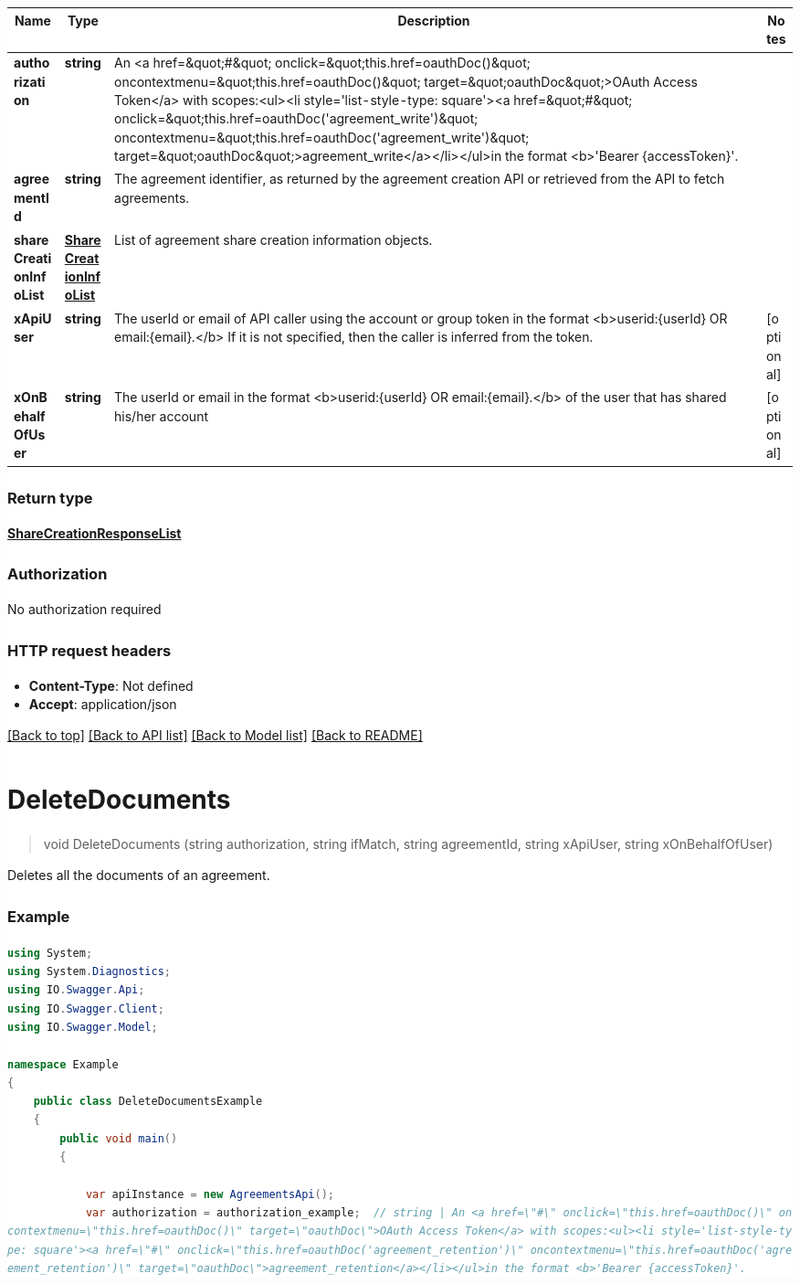 Name | Type | Description  | Notes
------------- | ------------- | ------------- | -------------
 **authorization** | **string**| An &lt;a href&#x3D;\&quot;#\&quot; onclick&#x3D;\&quot;this.href&#x3D;oauthDoc()\&quot; oncontextmenu&#x3D;\&quot;this.href&#x3D;oauthDoc()\&quot; target&#x3D;\&quot;oauthDoc\&quot;&gt;OAuth Access Token&lt;/a&gt; with scopes:&lt;ul&gt;&lt;li style&#x3D;&#39;list-style-type: square&#39;&gt;&lt;a href&#x3D;\&quot;#\&quot; onclick&#x3D;\&quot;this.href&#x3D;oauthDoc(&#39;agreement_write&#39;)\&quot; oncontextmenu&#x3D;\&quot;this.href&#x3D;oauthDoc(&#39;agreement_write&#39;)\&quot; target&#x3D;\&quot;oauthDoc\&quot;&gt;agreement_write&lt;/a&gt;&lt;/li&gt;&lt;/ul&gt;in the format &lt;b&gt;&#39;Bearer {accessToken}&#39;. | 
 **agreementId** | **string**| The agreement identifier, as returned by the agreement creation API or retrieved from the API to fetch agreements. | 
 **shareCreationInfoList** | [**ShareCreationInfoList**](ShareCreationInfoList.md)| List of agreement share creation information objects. | 
 **xApiUser** | **string**| The userId or email of API caller using the account or group token in the format &lt;b&gt;userid:{userId} OR email:{email}.&lt;/b&gt; If it is not specified, then the caller is inferred from the token. | [optional] 
 **xOnBehalfOfUser** | **string**| The userId or email in the format &lt;b&gt;userid:{userId} OR email:{email}.&lt;/b&gt; of the user that has shared his/her account | [optional] 

### Return type

[**ShareCreationResponseList**](ShareCreationResponseList.md)

### Authorization

No authorization required

### HTTP request headers

 - **Content-Type**: Not defined
 - **Accept**: application/json

[[Back to top]](#) [[Back to API list]](../README.md#documentation-for-api-endpoints) [[Back to Model list]](../README.md#documentation-for-models) [[Back to README]](../README.md)

<a name="deletedocuments"></a>
# **DeleteDocuments**
> void DeleteDocuments (string authorization, string ifMatch, string agreementId, string xApiUser, string xOnBehalfOfUser)

Deletes all the documents of an agreement.

### Example
```csharp
using System;
using System.Diagnostics;
using IO.Swagger.Api;
using IO.Swagger.Client;
using IO.Swagger.Model;

namespace Example
{
    public class DeleteDocumentsExample
    {
        public void main()
        {
            
            var apiInstance = new AgreementsApi();
            var authorization = authorization_example;  // string | An <a href=\"#\" onclick=\"this.href=oauthDoc()\" oncontextmenu=\"this.href=oauthDoc()\" target=\"oauthDoc\">OAuth Access Token</a> with scopes:<ul><li style='list-style-type: square'><a href=\"#\" onclick=\"this.href=oauthDoc('agreement_retention')\" oncontextmenu=\"this.href=oauthDoc('agreement_retention')\" target=\"oauthDoc\">agreement_retention</a></li></ul>in the format <b>'Bearer {accessToken}'.
```
